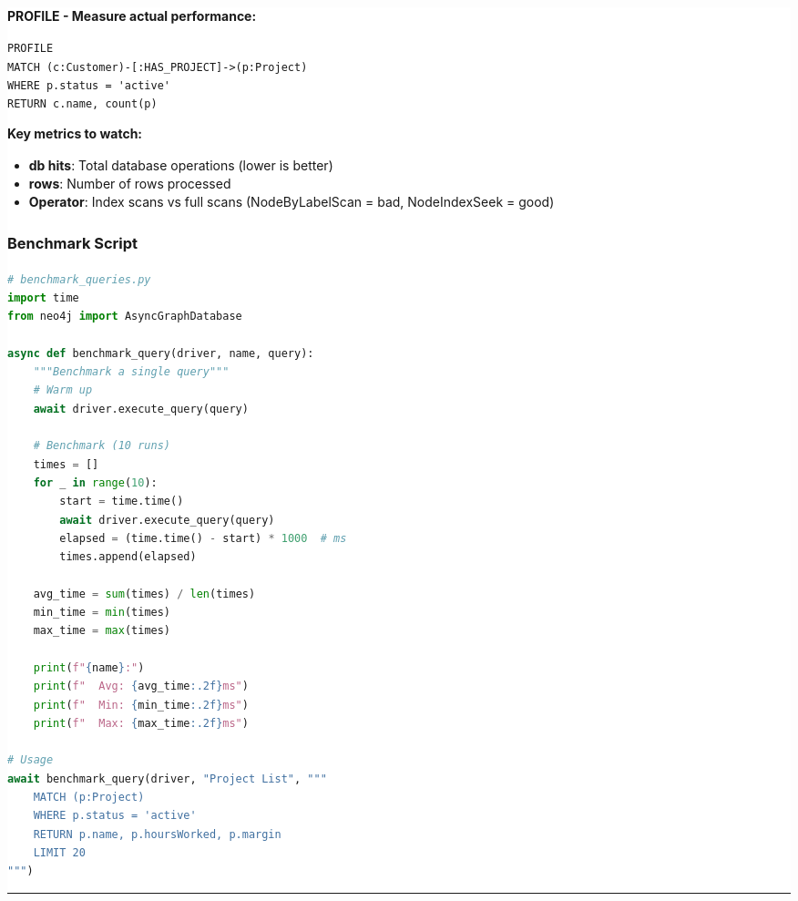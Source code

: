 **PROFILE - Measure actual performance:**
```cypher
PROFILE
MATCH (c:Customer)-[:HAS_PROJECT]->(p:Project)
WHERE p.status = 'active'
RETURN c.name, count(p)
```

**Key metrics to watch:**
- **db hits**: Total database operations (lower is better)
- **rows**: Number of rows processed
- **Operator**: Index scans vs full scans (NodeByLabelScan = bad, NodeIndexSeek = good)

### Benchmark Script

```python
# benchmark_queries.py
import time
from neo4j import AsyncGraphDatabase

async def benchmark_query(driver, name, query):
    """Benchmark a single query"""
    # Warm up
    await driver.execute_query(query)

    # Benchmark (10 runs)
    times = []
    for _ in range(10):
        start = time.time()
        await driver.execute_query(query)
        elapsed = (time.time() - start) * 1000  # ms
        times.append(elapsed)

    avg_time = sum(times) / len(times)
    min_time = min(times)
    max_time = max(times)

    print(f"{name}:")
    print(f"  Avg: {avg_time:.2f}ms")
    print(f"  Min: {min_time:.2f}ms")
    print(f"  Max: {max_time:.2f}ms")

# Usage
await benchmark_query(driver, "Project List", """
    MATCH (p:Project)
    WHERE p.status = 'active'
    RETURN p.name, p.hoursWorked, p.margin
    LIMIT 20
""")
```

---
